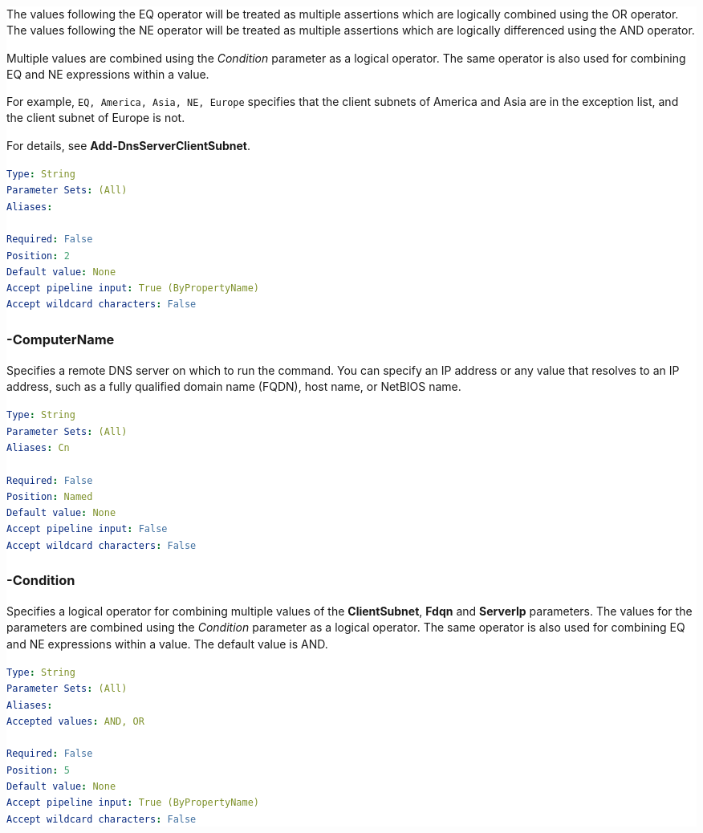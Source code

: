 The values following the EQ operator will be treated as multiple assertions which are logically combined using the OR operator.
The values following the NE operator will be treated as multiple assertions which are logically differenced using the AND operator.

Multiple values are combined using the *Condition* parameter as a logical operator.
The same operator is also used for combining EQ and NE expressions within a value.

For example, `EQ, America, Asia, NE, Europe` specifies that the client subnets of America and Asia are in the exception list, and the client subnet of Europe is not.

For details, see **Add-DnsServerClientSubnet**.

```yaml
Type: String
Parameter Sets: (All)
Aliases: 

Required: False
Position: 2
Default value: None
Accept pipeline input: True (ByPropertyName)
Accept wildcard characters: False
```

### -ComputerName
Specifies a remote DNS server on which to run the command.
You can specify an IP address or any value that resolves to an IP address, such as a fully qualified domain name (FQDN), host name, or NetBIOS name.

```yaml
Type: String
Parameter Sets: (All)
Aliases: Cn

Required: False
Position: Named
Default value: None
Accept pipeline input: False
Accept wildcard characters: False
```

### -Condition
Specifies a logical operator for combining multiple values of the **ClientSubnet**, **Fdqn** and **ServerIp** parameters.
The values for the parameters are combined using the *Condition* parameter as a logical operator.
The same operator is also used for combining EQ and NE expressions within a value.
The default value is AND.

```yaml
Type: String
Parameter Sets: (All)
Aliases: 
Accepted values: AND, OR

Required: False
Position: 5
Default value: None
Accept pipeline input: True (ByPropertyName)
Accept wildcard characters: False
```
